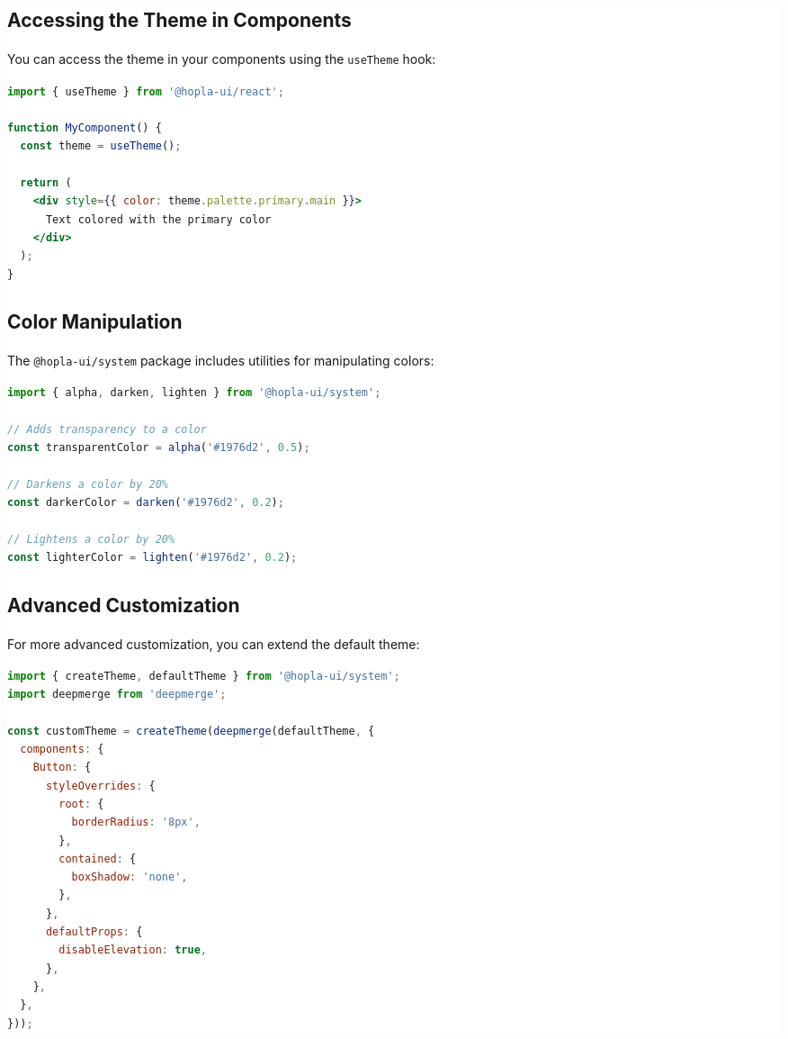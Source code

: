 ## Accessing the Theme in Components

You can access the theme in your components using the `useTheme` hook:

```jsx
import { useTheme } from '@hopla-ui/react';

function MyComponent() {
  const theme = useTheme();
  
  return (
    <div style={{ color: theme.palette.primary.main }}>
      Text colored with the primary color
    </div>
  );
}
```

## Color Manipulation

The `@hopla-ui/system` package includes utilities for manipulating colors:

```jsx
import { alpha, darken, lighten } from '@hopla-ui/system';

// Adds transparency to a color
const transparentColor = alpha('#1976d2', 0.5);

// Darkens a color by 20%
const darkerColor = darken('#1976d2', 0.2);

// Lightens a color by 20%
const lighterColor = lighten('#1976d2', 0.2);
```

## Advanced Customization

For more advanced customization, you can extend the default theme:

```jsx
import { createTheme, defaultTheme } from '@hopla-ui/system';
import deepmerge from 'deepmerge';

const customTheme = createTheme(deepmerge(defaultTheme, {
  components: {
    Button: {
      styleOverrides: {
        root: {
          borderRadius: '8px',
        },
        contained: {
          boxShadow: 'none',
        },
      },
      defaultProps: {
        disableElevation: true,
      },
    },
  },
}));
